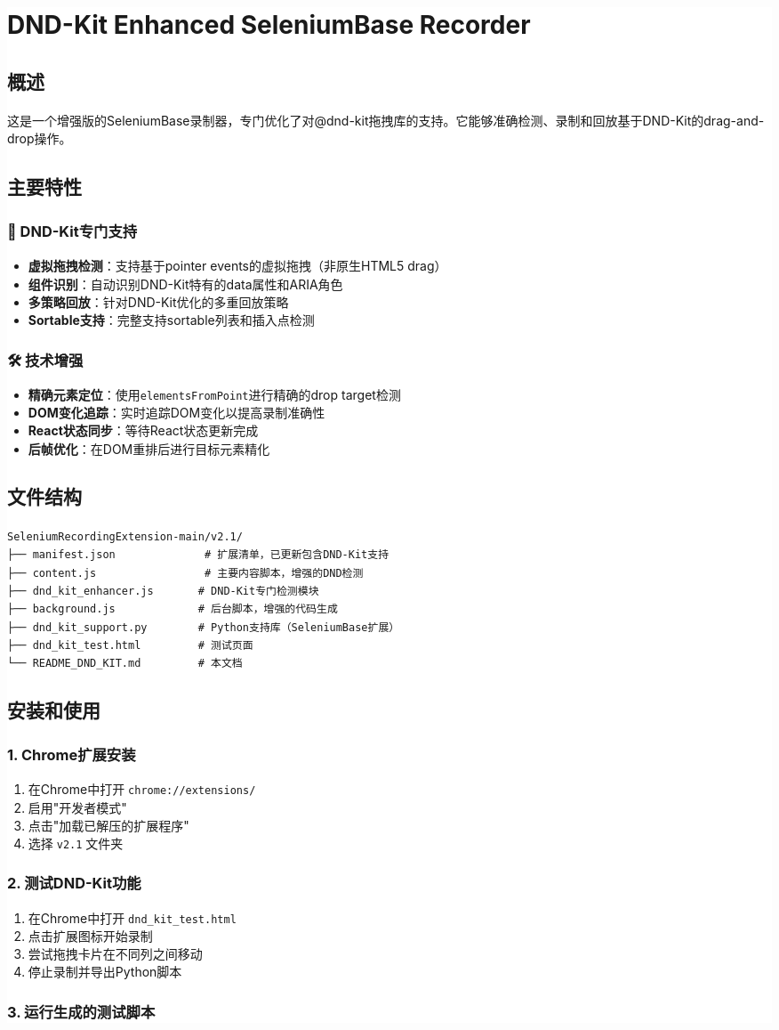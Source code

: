 # DND-Kit Enhanced SeleniumBase Recorder

## 概述

这是一个增强版的SeleniumBase录制器，专门优化了对@dnd-kit拖拽库的支持。它能够准确检测、录制和回放基于DND-Kit的drag-and-drop操作。

## 主要特性

### 🎯 DND-Kit专门支持
- **虚拟拖拽检测**：支持基于pointer events的虚拟拖拽（非原生HTML5 drag）
- **组件识别**：自动识别DND-Kit特有的data属性和ARIA角色
- **多策略回放**：针对DND-Kit优化的多重回放策略
- **Sortable支持**：完整支持sortable列表和插入点检测

### 🛠️ 技术增强
- **精确元素定位**：使用`elementsFromPoint`进行精确的drop target检测
- **DOM变化追踪**：实时追踪DOM变化以提高录制准确性
- **React状态同步**：等待React状态更新完成
- **后帧优化**：在DOM重排后进行目标元素精化

## 文件结构

```
SeleniumRecordingExtension-main/v2.1/
├── manifest.json              # 扩展清单，已更新包含DND-Kit支持
├── content.js                 # 主要内容脚本，增强的DND检测
├── dnd_kit_enhancer.js       # DND-Kit专门检测模块
├── background.js             # 后台脚本，增强的代码生成
├── dnd_kit_support.py        # Python支持库（SeleniumBase扩展）
├── dnd_kit_test.html         # 测试页面
└── README_DND_KIT.md         # 本文档
```

## 安装和使用

### 1. Chrome扩展安装
1. 在Chrome中打开 `chrome://extensions/`
2. 启用"开发者模式"
3. 点击"加载已解压的扩展程序"
4. 选择 `v2.1` 文件夹

### 2. 测试DND-Kit功能
1. 在Chrome中打开 `dnd_kit_test.html`
2. 点击扩展图标开始录制
3. 尝试拖拽卡片在不同列之间移动
4. 停止录制并导出Python脚本

### 3. 运行生成的测试脚本
